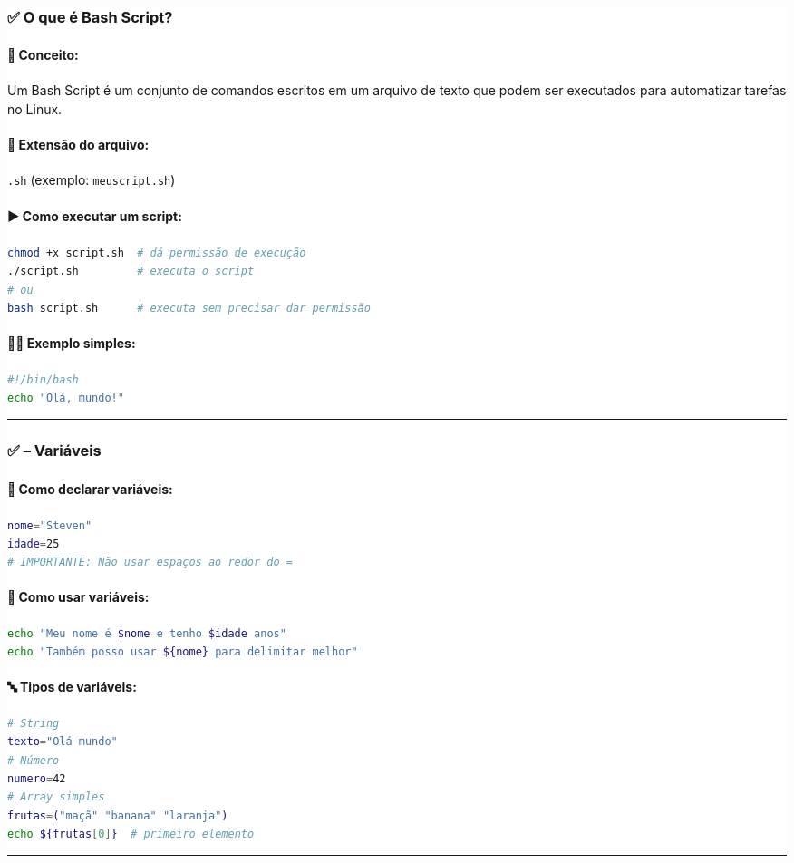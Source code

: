### ✅  O que é Bash Script?

#### 📌 Conceito:
Um Bash Script é um conjunto de comandos escritos em um arquivo de texto que podem ser executados para automatizar tarefas no Linux.

#### 📁 Extensão do arquivo:
`.sh` (exemplo: `meuscript.sh`)

#### ▶️ Como executar um script:
```bash
chmod +x script.sh  # dá permissão de execução
./script.sh         # executa o script
# ou
bash script.sh      # executa sem precisar dar permissão
```

#### 👨‍🏫 Exemplo simples:
```bash
#!/bin/bash
echo "Olá, mundo!"
```

---

### ✅ – Variáveis

#### 🧾 Como declarar variáveis:
```bash
nome="Steven"
idade=25
# IMPORTANTE: Não usar espaços ao redor do =
```

#### 💬 Como usar variáveis:
```bash
echo "Meu nome é $nome e tenho $idade anos"
echo "Também posso usar ${nome} para delimitar melhor"
```

#### 🔤 Tipos de variáveis:
```bash
# String
texto="Olá mundo"
# Número
numero=42
# Array simples
frutas=("maçã" "banana" "laranja")
echo ${frutas[0]}  # primeiro elemento
```

---
